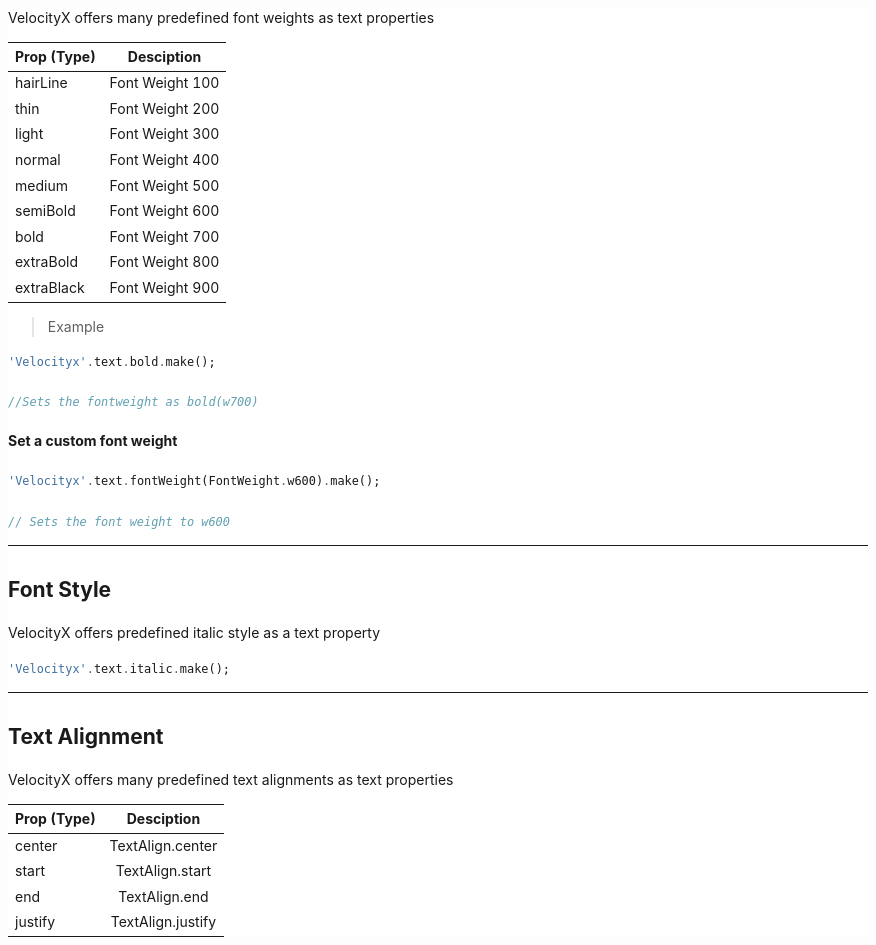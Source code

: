VelocityX offers many predefined font weights as text properties

| Prop (Type) |   Desciption    |
| ----------- | :-------------: |
| hairLine    | Font Weight 100 |
| thin        | Font Weight 200 |
| light       | Font Weight 300 |
| normal      | Font Weight 400 |
| medium      | Font Weight 500 |
| semiBold    | Font Weight 600 |
| bold        | Font Weight 700 |
| extraBold   | Font Weight 800 |
| extraBlack  | Font Weight 900 |

> Example

```dart
'Velocityx'.text.bold.make();

//Sets the fontweight as bold(w700)
```

#### Set a custom font weight

```dart
'Velocityx'.text.fontWeight(FontWeight.w600).make();

// Sets the font weight to w600
```

---

## Font Style

VelocityX offers predefined italic style as a text property

```dart
'Velocityx'.text.italic.make();
```

---

## Text Alignment

VelocityX offers many predefined text alignments as text properties

| Prop (Type) |    Desciption     |
| ----------- | :---------------: |
| center      | TextAlign.center  |
| start       |  TextAlign.start  |
| end         |   TextAlign.end   |
| justify     | TextAlign.justify |
